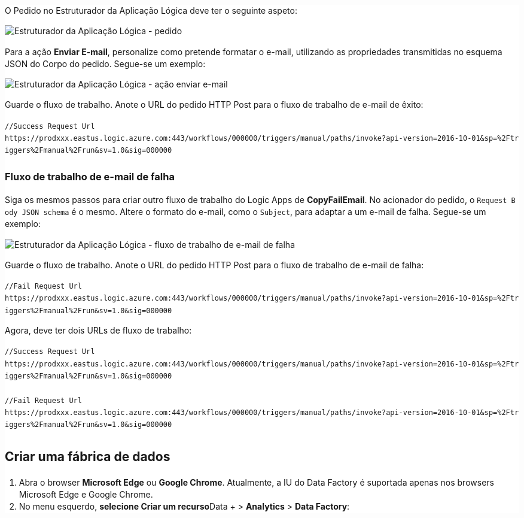 ```json
```

O Pedido no Estruturador da Aplicação Lógica deve ter o seguinte aspeto:

![Estruturador da Aplicação Lógica - pedido](media/tutorial-control-flow-portal/logic-app-designer-request.png)

Para a ação **Enviar E-mail**, personalize como pretende formatar o e-mail, utilizando as propriedades transmitidas no esquema JSON do Corpo do pedido. Segue-se um exemplo:

![Estruturador da Aplicação Lógica - ação enviar e-mail](media/tutorial-control-flow-portal/send-email-action-2.png)

Guarde o fluxo de trabalho. Anote o URL do pedido HTTP Post para o fluxo de trabalho de e-mail de êxito:

```
//Success Request Url
https://prodxxx.eastus.logic.azure.com:443/workflows/000000/triggers/manual/paths/invoke?api-version=2016-10-01&sp=%2Ftriggers%2Fmanual%2Frun&sv=1.0&sig=000000
```

### <a name="fail-email-workflow"></a>Fluxo de trabalho de e-mail de falha
Siga os mesmos passos para criar outro fluxo de trabalho do Logic Apps de **CopyFailEmail**. No acionador do pedido, o `Request Body JSON schema` é o mesmo. Altere o formato do e-mail, como o `Subject`, para adaptar a um e-mail de falha. Segue-se um exemplo:

![Estruturador da Aplicação Lógica - fluxo de trabalho de e-mail de falha](media/tutorial-control-flow-portal/fail-email-workflow-2.png)

Guarde o fluxo de trabalho. Anote o URL do pedido HTTP Post para o fluxo de trabalho de e-mail de falha:

```
//Fail Request Url
https://prodxxx.eastus.logic.azure.com:443/workflows/000000/triggers/manual/paths/invoke?api-version=2016-10-01&sp=%2Ftriggers%2Fmanual%2Frun&sv=1.0&sig=000000
```

Agora, deve ter dois URLs de fluxo de trabalho:

```
//Success Request Url
https://prodxxx.eastus.logic.azure.com:443/workflows/000000/triggers/manual/paths/invoke?api-version=2016-10-01&sp=%2Ftriggers%2Fmanual%2Frun&sv=1.0&sig=000000

//Fail Request Url
https://prodxxx.eastus.logic.azure.com:443/workflows/000000/triggers/manual/paths/invoke?api-version=2016-10-01&sp=%2Ftriggers%2Fmanual%2Frun&sv=1.0&sig=000000
```

## <a name="create-a-data-factory"></a>Criar uma fábrica de dados

1. Abra o browser **Microsoft Edge** ou **Google Chrome**. Atualmente, a IU do Data Factory é suportada apenas nos browsers Microsoft Edge e Google Chrome.
1. No menu esquerdo, **selecione Criar um recurso**Data +  >  **Analytics**  >  **Data Factory**:
